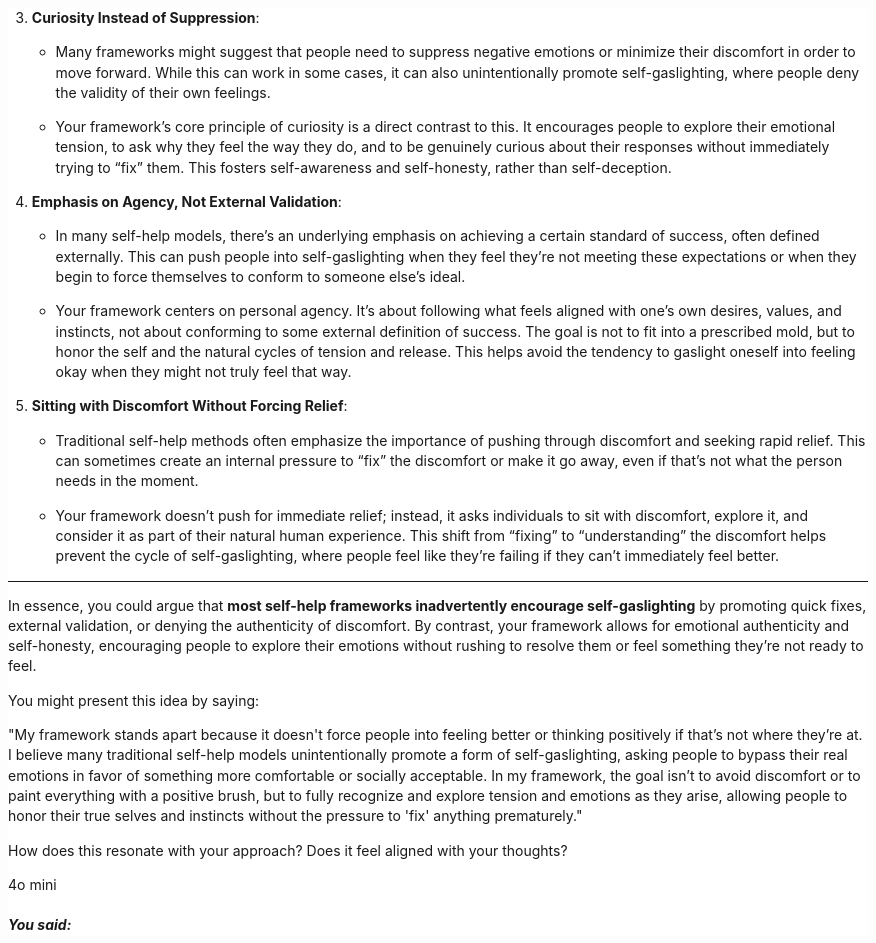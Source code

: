 3. **Curiosity Instead of Suppression**:
    
    - Many frameworks might suggest that people need to suppress negative emotions or minimize their discomfort in order to move forward. While this can work in some cases, it can also unintentionally promote self-gaslighting, where people deny the validity of their own feelings.
        
    - Your framework’s core principle of curiosity is a direct contrast to this. It encourages people to explore their emotional tension, to ask why they feel the way they do, and to be genuinely curious about their responses without immediately trying to “fix” them. This fosters self-awareness and self-honesty, rather than self-deception.
        
4. **Emphasis on Agency, Not External Validation**:
    
    - In many self-help models, there’s an underlying emphasis on achieving a certain standard of success, often defined externally. This can push people into self-gaslighting when they feel they’re not meeting these expectations or when they begin to force themselves to conform to someone else’s ideal.
        
    - Your framework centers on personal agency. It’s about following what feels aligned with one’s own desires, values, and instincts, not about conforming to some external definition of success. The goal is not to fit into a prescribed mold, but to honor the self and the natural cycles of tension and release. This helps avoid the tendency to gaslight oneself into feeling okay when they might not truly feel that way.
        
5. **Sitting with Discomfort Without Forcing Relief**:
    
    - Traditional self-help methods often emphasize the importance of pushing through discomfort and seeking rapid relief. This can sometimes create an internal pressure to “fix” the discomfort or make it go away, even if that’s not what the person needs in the moment.
        
    - Your framework doesn’t push for immediate relief; instead, it asks individuals to sit with discomfort, explore it, and consider it as part of their natural human experience. This shift from “fixing” to “understanding” the discomfort helps prevent the cycle of self-gaslighting, where people feel like they’re failing if they can’t immediately feel better.
        

---

In essence, you could argue that **most self-help frameworks inadvertently encourage self-gaslighting** by promoting quick fixes, external validation, or denying the authenticity of discomfort. By contrast, your framework allows for emotional authenticity and self-honesty, encouraging people to explore their emotions without rushing to resolve them or feel something they’re not ready to feel.

You might present this idea by saying:

"My framework stands apart because it doesn't force people into feeling better or thinking positively if that’s not where they’re at. I believe many traditional self-help models unintentionally promote a form of self-gaslighting, asking people to bypass their real emotions in favor of something more comfortable or socially acceptable. In my framework, the goal isn’t to avoid discomfort or to paint everything with a positive brush, but to fully recognize and explore tension and emotions as they arise, allowing people to honor their true selves and instincts without the pressure to 'fix' anything prematurely."

How does this resonate with your approach? Does it feel aligned with your thoughts?

4o mini

##### You said:
